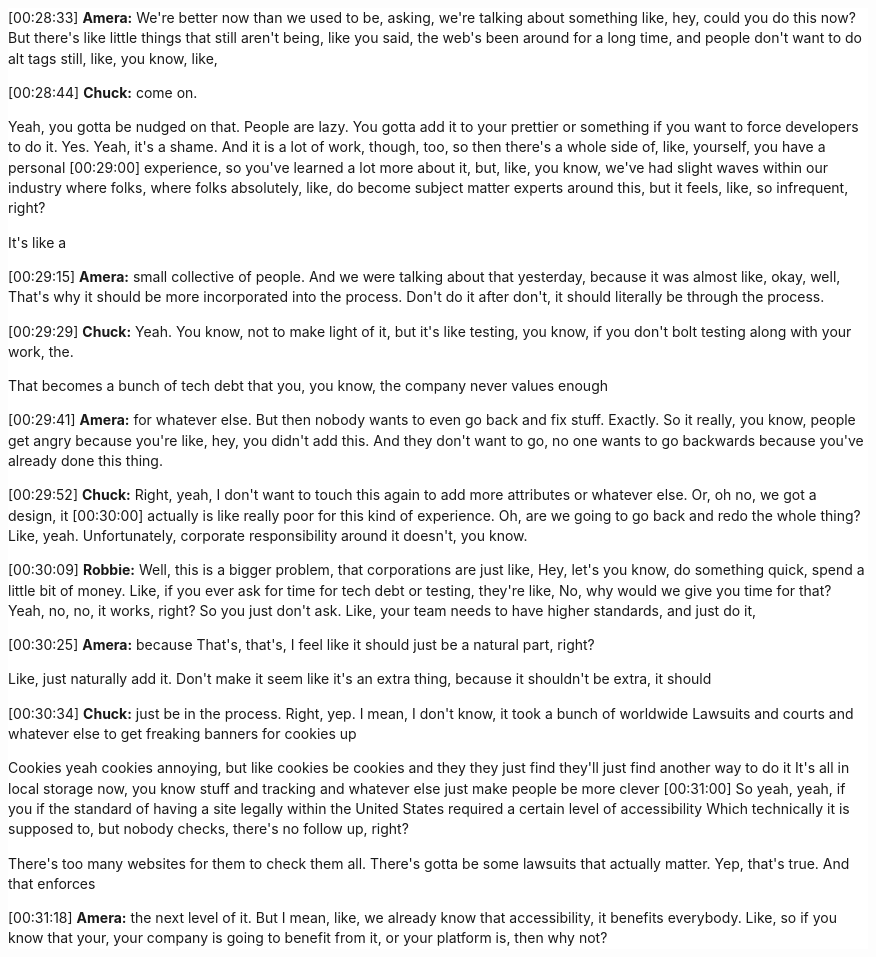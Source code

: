 [00:28:33] **Amera:** We're better now than we used to be, asking, we're talking about something like, hey, could you do this now? But there's like little things that still aren't being, like you said, the web's been around for a long time, and people don't want to do alt tags still, like, you know, like,

[00:28:44] **Chuck:** come on.

Yeah, you gotta be nudged on that. People are lazy. You gotta add it to your prettier or something if you want to force developers to do it. Yes. Yeah, it's a shame. And it is a lot of work, though, too, so then there's a whole side of, like, yourself, you have a personal [00:29:00] experience, so you've learned a lot more about it, but, like, you know, we've had slight waves within our industry where folks, where folks absolutely, like, do become subject matter experts around this, but it feels, like, so infrequent, right?

It's like a

[00:29:15] **Amera:** small collective of people. And we were talking about that yesterday, because it was almost like, okay, well, That's why it should be more incorporated into the process. Don't do it after don't, it should literally be through the process.

[00:29:29] **Chuck:** Yeah. You know, not to make light of it, but it's like testing, you know, if you don't bolt testing along with your work, the.

That becomes a bunch of tech debt that you, you know, the company never values enough

[00:29:41] **Amera:** for whatever else. But then nobody wants to even go back and fix stuff. Exactly. So it really, you know, people get angry because you're like, hey, you didn't add this. And they don't want to go, no one wants to go backwards because you've already done this thing.

[00:29:52] **Chuck:** Right, yeah, I don't want to touch this again to add more attributes or whatever else. Or, oh no, we got a design, it [00:30:00] actually is like really poor for this kind of experience. Oh, are we going to go back and redo the whole thing? Like, yeah. Unfortunately, corporate responsibility around it doesn't, you know.

[00:30:09] **Robbie:** Well, this is a bigger problem, that corporations are just like, Hey, let's you know, do something quick, spend a little bit of money. Like, if you ever ask for time for tech debt or testing, they're like, No, why would we give you time for that? Yeah, no, no, it works, right? So you just don't ask. Like, your team needs to have higher standards, and just do it,

[00:30:25] **Amera:** because That's, that's, I feel like it should just be a natural part, right?

Like, just naturally add it. Don't make it seem like it's an extra thing, because it shouldn't be extra, it should

[00:30:34] **Chuck:** just be in the process. Right, yep. I mean, I don't know, it took a bunch of worldwide Lawsuits and courts and whatever else to get freaking banners for cookies up

Cookies yeah cookies annoying, but like cookies be cookies and they they just find they'll just find another way to do it It's all in local storage now, you know stuff and tracking and whatever else just make people be more clever [00:31:00] So yeah, yeah, if you if the standard of having a site legally within the United States required a certain level of accessibility Which technically it is supposed to, but nobody checks, there's no follow up, right?

There's too many websites for them to check them all. There's gotta be some lawsuits that actually matter. Yep, that's true. And that enforces

[00:31:18] **Amera:** the next level of it. But I mean, like, we already know that accessibility, it benefits everybody. Like, so if you know that your, your company is going to benefit from it, or your platform is, then why not?
